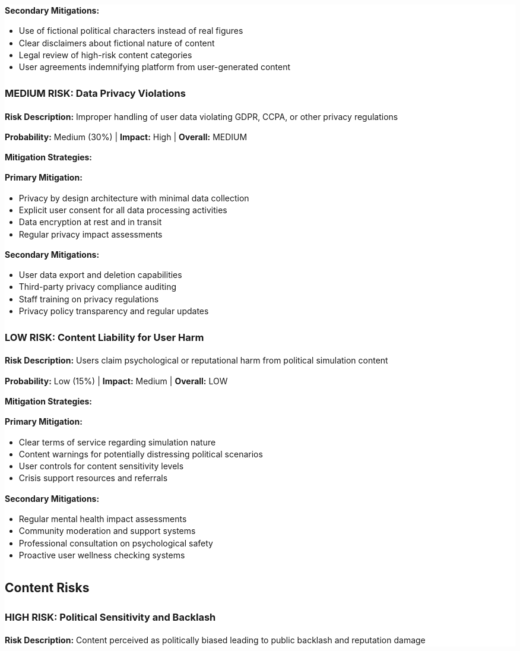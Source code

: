 **Secondary Mitigations:**
- Use of fictional political characters instead of real figures
- Clear disclaimers about fictional nature of content
- Legal review of high-risk content categories
- User agreements indemnifying platform from user-generated content

### MEDIUM RISK: Data Privacy Violations

**Risk Description:** Improper handling of user data violating GDPR, CCPA, or other privacy regulations

**Probability:** Medium (30%) | **Impact:** High | **Overall:** MEDIUM

**Mitigation Strategies:**

**Primary Mitigation:**
- Privacy by design architecture with minimal data collection
- Explicit user consent for all data processing activities
- Data encryption at rest and in transit
- Regular privacy impact assessments

**Secondary Mitigations:**
- User data export and deletion capabilities
- Third-party privacy compliance auditing
- Staff training on privacy regulations
- Privacy policy transparency and regular updates

### LOW RISK: Content Liability for User Harm

**Risk Description:** Users claim psychological or reputational harm from political simulation content

**Probability:** Low (15%) | **Impact:** Medium | **Overall:** LOW

**Mitigation Strategies:**

**Primary Mitigation:**
- Clear terms of service regarding simulation nature
- Content warnings for potentially distressing political scenarios
- User controls for content sensitivity levels
- Crisis support resources and referrals

**Secondary Mitigations:**
- Regular mental health impact assessments
- Community moderation and support systems
- Professional consultation on psychological safety
- Proactive user wellness checking systems

## Content Risks

### HIGH RISK: Political Sensitivity and Backlash

**Risk Description:** Content perceived as politically biased leading to public backlash and reputation damage
